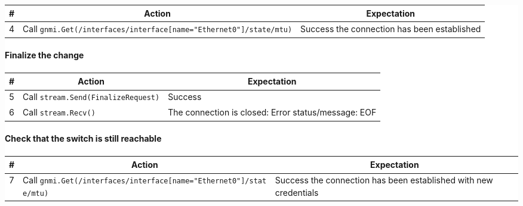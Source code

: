 <table>
  <thead>
    <tr>
      <th>#</th>
      <th>Action</th>
      <th>Expectation</th>
    </tr>
  </thead>
  <tbody>
    <tr>
      <td>4</td>
      <td>Call <code>gnmi.Get(/interfaces/interface[name="Ethernet0"]/state/mtu)</code></td>
      <td>Success the connection has been established</td>
    </tr>
  </tbody>
</table>

#### Finalize the change

<table>
  <thead>
    <tr>
      <th>#</th>
      <th>Action</th>
      <th>Expectation</th>
    </tr>
  </thead>
  <tbody>
    <tr>
      <td>5</td>
      <td>Call <code>stream.Send(FinalizeRequest)</code></td>
      <td>Success</td>
    </tr>
    <tr>
      <td>6</td>
      <td>Call <code>stream.Recv()</code></td>
      <td>The connection is closed: Error status/message: EOF</td>
    </tr>
  </tbody>
</table>

#### Check that the switch is still reachable

<table>
  <thead>
    <tr>
      <th>#</th>
      <th>Action</th>
      <th>Expectation</th>
    </tr>
  </thead>
  <tbody>
    <tr>
      <td>7</td>
      <td>Call <code>gnmi.Get(/interfaces/interface[name="Ethernet0"]/state/mtu)</code></td>
      <td>Success the connection has been established with new credentials</td>
    </tr>
  </tbody>
</table>
